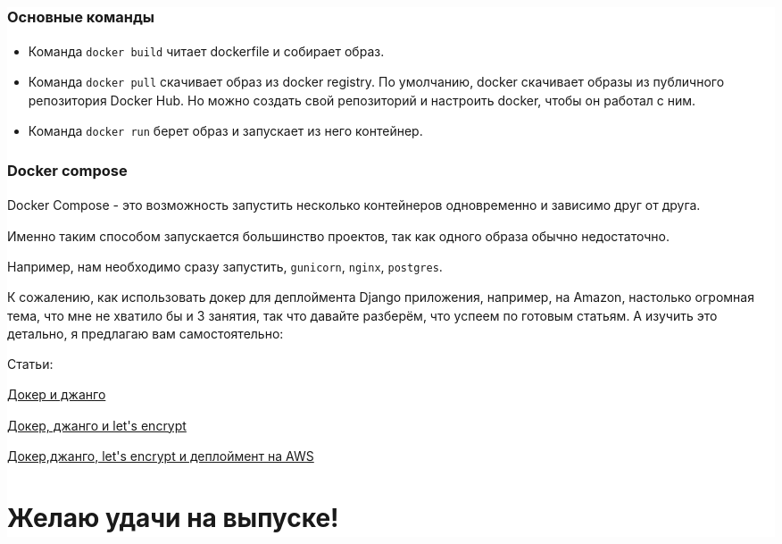 ### Основные команды

- Команда `docker build` читает dockerfile и собирает образ.

- Команда `docker pull` скачивает образ из docker registry. По умолчанию, docker скачивает образы из публичного 
  репозитория Docker Hub. Но можно создать свой репозиторий и настроить docker, чтобы он работал с ним.

- Команда `docker run` берет образ и запускает из него контейнер.

### Docker compose

Docker Compose - это возможность запустить несколько контейнеров одновременно и зависимо друг от друга.

Именно таким способом запускается большинство проектов, так как одного образа обычно недостаточно.

Например, нам необходимо сразу запустить, `gunicorn`, `nginx`, `postgres`.

К сожалению, как использовать докер для деплоймента Django приложения, например, на Amazon, настолько огромная тема,
что мне не хватило бы и 3 занятия, так что давайте разберём, что успеем по готовым статьям. А изучить это детально, я
предлагаю вам самостоятельно:

Статьи:

[Докер и джанго](https://testdriven.io/blog/dockerizing-django-with-postgres-gunicorn-and-nginx/)

[Докер, джанго и let's encrypt](https://testdriven.io/blog/django-lets-encrypt/)

[Докер,джанго, let's encrypt и деплоймент на AWS](https://testdriven.io/blog/django-docker-https-aws/)

# Желаю удачи на выпуске!
